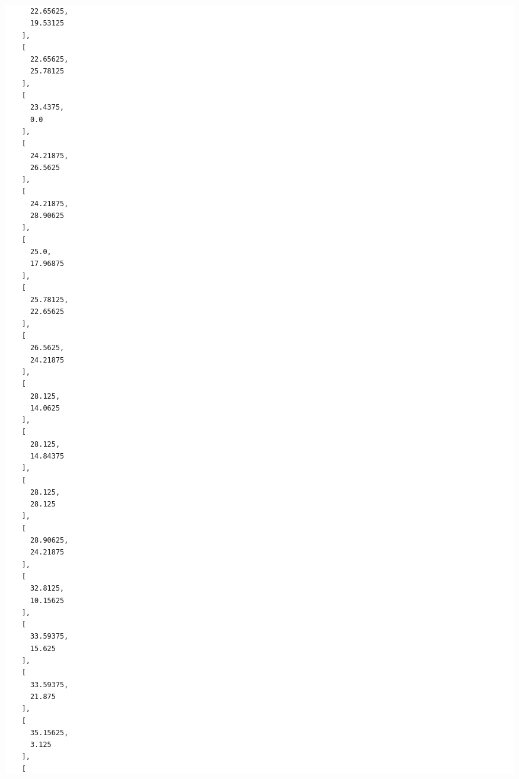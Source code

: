           22.65625,
          19.53125
        ],
        [
          22.65625,
          25.78125
        ],
        [
          23.4375,
          0.0
        ],
        [
          24.21875,
          26.5625
        ],
        [
          24.21875,
          28.90625
        ],
        [
          25.0,
          17.96875
        ],
        [
          25.78125,
          22.65625
        ],
        [
          26.5625,
          24.21875
        ],
        [
          28.125,
          14.0625
        ],
        [
          28.125,
          14.84375
        ],
        [
          28.125,
          28.125
        ],
        [
          28.90625,
          24.21875
        ],
        [
          32.8125,
          10.15625
        ],
        [
          33.59375,
          15.625
        ],
        [
          33.59375,
          21.875
        ],
        [
          35.15625,
          3.125
        ],
        [